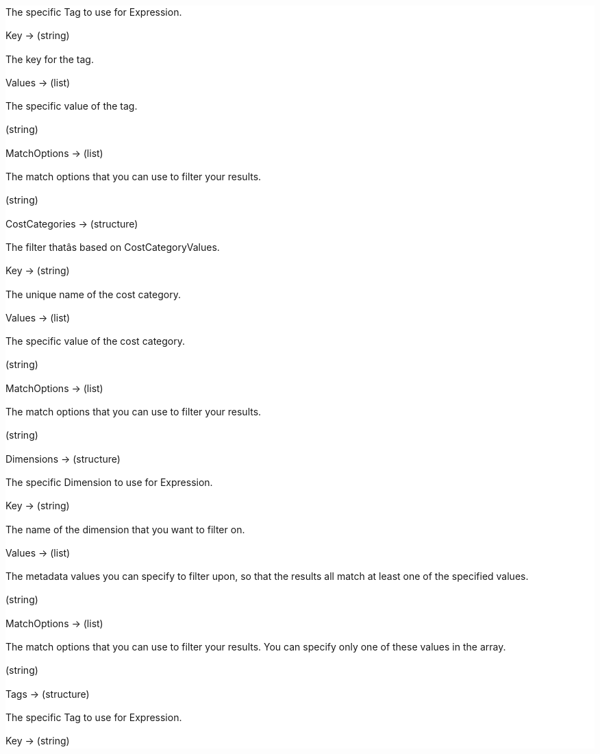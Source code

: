 The specific Tag to use for Expression.

Key -> (string)

The key for the tag.

Values -> (list)

The specific value of the tag.

(string)

MatchOptions -> (list)

The match options that you can use to filter your results.

(string)

CostCategories -> (structure)

The filter thatâs based on CostCategoryValues.

Key -> (string)

The unique name of the cost category.

Values -> (list)

The specific value of the cost category.

(string)

MatchOptions -> (list)

The match options that you can use to filter your results.

(string)

Dimensions -> (structure)

The specific Dimension to use for Expression.

Key -> (string)

The name of the dimension that you want to filter on.

Values -> (list)

The metadata values you can specify to filter upon, so that the results all match at least one of the specified values.

(string)

MatchOptions -> (list)

The match options that you can use to filter your results. You can specify only one of these values in the array.

(string)

Tags -> (structure)

The specific Tag to use for Expression.

Key -> (string)
